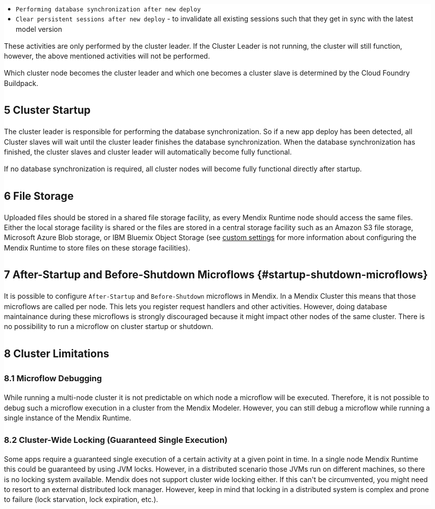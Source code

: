 * `Performing database synchronization after new deploy`
* `Clear persistent sessions after new deploy` - to invalidate all existing sessions such that they get in sync with the latest model version

These activities are only performed by the cluster leader. If the Cluster Leader is not running, the cluster will still function, however, the above mentioned activities will not be performed.

Which cluster node becomes the cluster leader and which one becomes a cluster slave is determined by the Cloud Foundry Buildpack.

## 5 Cluster Startup

The cluster leader is responsible for performing the database synchronization. So if a new app deploy has been detected, all Cluster slaves will wait until the cluster leader finishes the database synchronization. When the database synchronization has finished, the cluster slaves and cluster leader will automatically become fully functional.

If no database synchronization is required, all cluster nodes will become fully functional directly after startup.

## 6 File Storage

Uploaded files should be stored in a shared file storage facility, as every Mendix Runtime node should access the same files. Either the local storage facility is shared or the files are stored in a central storage facility such as an Amazon S3 file storage, Microsoft Azure Blob storage, or IBM Bluemix Object Storage (see [custom settings](custom-settings) for more information about configuring the Mendix Runtime to store files on these storage facilities).

## 7 After-Startup and Before-Shutdown Microflows {#startup-shutdown-microflows}

It is possible to configure `After-Startup` and `Before-Shutdown` microflows in Mendix. In a Mendix Cluster this means that those microflows are called per node. This lets you register request handlers and other activities. However, doing database maintainance during these microflows is strongly discouraged because it might impact other nodes of the same cluster. There is no possibility to run a microflow on cluster startup or shutdown.

## 8 Cluster Limitations

### 8.1 Microflow Debugging

While running a multi-node cluster it is not predictable on which node a microflow will be executed. Therefore, it is not possible to debug such a microflow execution in a cluster from the Mendix Modeler. However, you can still debug a microflow while running a single instance of the Mendix Runtime.

### 8.2 Cluster-Wide Locking (Guaranteed Single Execution)

Some apps require a guaranteed single execution of a certain activity at a given point in time. In a single node Mendix Runtime this could be guaranteed by using JVM locks. However, in a distributed scenario those JVMs run on different machines, so there is no locking system available. Mendix does not support cluster wide locking either. If this can't be circumvented, you might need to resort to an external distributed lock manager. However, keep in mind that locking in a distributed system is complex and prone to failure (lock starvation, lock expiration, etc.).
